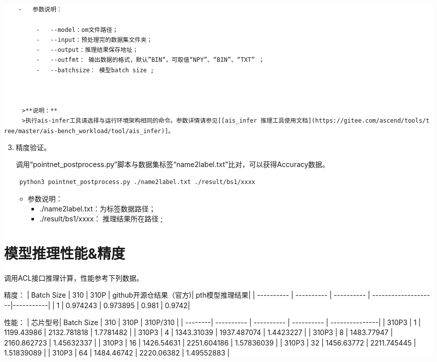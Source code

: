         -   参数说明：

             -   --model：om文件路径；
             -   --input：预处理完的数据集文件夹；
             -   --output：推理结果保存地址；
             -   --outfmt： 输出数据的格式，默认”BIN“，可取值“NPY”、“BIN”、“TXT” ；
             -   --batchsize： 模型batch size ;

       

         >**说明：** 
         >执行ais-infer工具请选择与运行环境架构相同的命令。参数详情请参见[[ais_infer 推理工具使用文档](https://gitee.com/ascend/tools/tree/master/ais-bench_workload/tool/ais_infer)]。

   3. 精度验证。

       调用“pointnet_postprocess.py”脚本与数据集标签“name2label.txt”比对，可以获得Accuracy数据。 

      ```
       python3 pointnet_postprocess.py ./name2label.txt ./result/bs1/xxxx
      ```
      
      - 参数说明：
        - ./name2label.txt：为标签数据路径；
        - ./result/bs1/xxxx： 推理结果所在路径 ;
     
      



# 模型推理性能&精度<a name="ZH-CN_TOPIC_0000001172201573"></a>

调用ACL接口推理计算，性能参考下列数据。

精度：
| Batch Size |   310      |   310P     |  github开源仓结果（官方)|  pth模型推理结果|
| ---------- | ---------- | ---------- | --------------------|-----------|
|   1        |  0.974243  | 0.973895   |         0.981          |       0.9742|           



性能：
| 芯片型号| Batch Size |   310      |   310P     |      310P/310   | 
| --------| ---------- | ---------- | ----------  | ---------------| 
| 310P3   |   1        | 1199.43986 | 2132.781818 | 1.7781482      | 
| 310P3 |   4        | 1343.31039 | 1937.487074   | 1.4423227      | 
| 310P3 |   8        | 1483.77947 | 2160.862723     | 1.45632337     | 
| 310P3 |   16       | 1426.54631 | 2251.604186 | 1.57836039     |
| 310P3 |   32       | 1456.63772 | 2211.745445 | 1.51839089     | 
| 310P3 |   64       | 1484.46742 | 2220.06382 |  1.49552883    |  